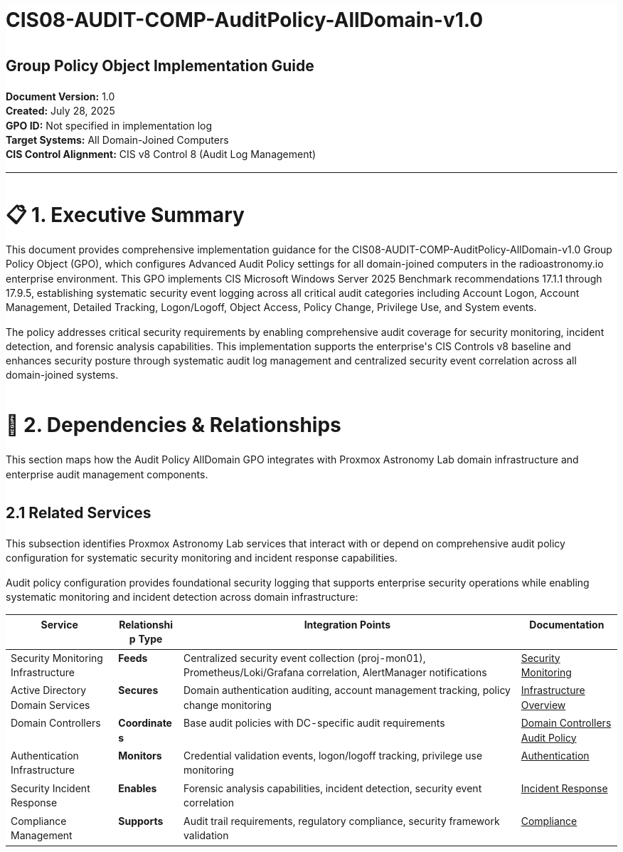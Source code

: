 

# **CIS08-AUDIT-COMP-AuditPolicy-AllDomain-v1.0**

## **Group Policy Object Implementation Guide**

**Document Version:** 1.0  
**Created:** July 28, 2025  
**GPO ID:** Not specified in implementation log  
**Target Systems:** All Domain-Joined Computers  
**CIS Control Alignment:** CIS v8 Control 8 (Audit Log Management)

---

# 📋 **1. Executive Summary**

This document provides comprehensive implementation guidance for the CIS08-AUDIT-COMP-AuditPolicy-AllDomain-v1.0 Group Policy Object (GPO), which configures Advanced Audit Policy settings for all domain-joined computers in the radioastronomy.io enterprise environment. This GPO implements CIS Microsoft Windows Server 2025 Benchmark recommendations 17.1.1 through 17.9.5, establishing systematic security event logging across all critical audit categories including Account Logon, Account Management, Detailed Tracking, Logon/Logoff, Object Access, Policy Change, Privilege Use, and System events.

The policy addresses critical security requirements by enabling comprehensive audit coverage for security monitoring, incident detection, and forensic analysis capabilities. This implementation supports the enterprise's CIS Controls v8 baseline and enhances security posture through systematic audit log management and centralized security event correlation across all domain-joined systems.

# 🔗 **2. Dependencies & Relationships**

This section maps how the Audit Policy AllDomain GPO integrates with Proxmox Astronomy Lab domain infrastructure and enterprise audit management components.

## **2.1 Related Services**

This subsection identifies Proxmox Astronomy Lab services that interact with or depend on comprehensive audit policy configuration for systematic security monitoring and incident response capabilities.

Audit policy configuration provides foundational security logging that supports enterprise security operations while enabling systematic monitoring and incident detection across domain infrastructure:

| **Service** | **Relationship Type** | **Integration Points** | **Documentation** |
|-------------|----------------------|------------------------|-------------------|
| Security Monitoring Infrastructure | **Feeds** | Centralized security event collection (proj-mon01), Prometheus/Loki/Grafana correlation, AlertManager notifications | [Security Monitoring](../../monitoring/README.md) |
| Active Directory Domain Services | **Secures** | Domain authentication auditing, account management tracking, policy change monitoring | [Infrastructure Overview](../../infrastructure/README.md) |
| Domain Controllers | **Coordinates** | Base audit policies with DC-specific audit requirements | [Domain Controllers Audit Policy](CIS08-AUDIT-COMP-AuditPolicy-DCs-v1.0.md) |
| Authentication Infrastructure | **Monitors** | Credential validation events, logon/logoff tracking, privilege use monitoring | [Authentication](../../infrastructure/authentication/README.md) |
| Security Incident Response | **Enables** | Forensic analysis capabilities, incident detection, security event correlation | [Incident Response](../../security/incident-response/README.md) |
| Compliance Management | **Supports** | Audit trail requirements, regulatory compliance, security framework validation | [Compliance](../../security/compliance/README.md) |
